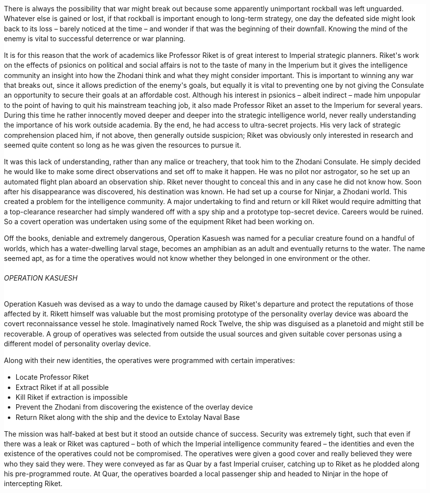 There is always the possibility that war might break out because some apparently unimportant rockball was left unguarded. Whatever else is gained or lost, if that rockball is important enough to long-term strategy, one day the defeated side might look back to its loss – barely noticed at the time – and wonder if that was the beginning of their downfall. Knowing the mind of the enemy is vital to successful deterrence or war planning.

It is for this reason that the work of academics like Professor Riket is of great interest to Imperial strategic planners. Riket's work on the effects of psionics on political and social affairs is not to the taste of many in the Imperium but it gives the intelligence community an insight into how the Zhodani think and what they might consider important. This is important to winning any war that breaks out, since it allows prediction of the enemy's goals, but equally it is vital to preventing one by not giving the Consulate an opportunity to secure their goals at an affordable cost. Although his interest in psionics – albeit indirect – made him unpopular to the point of having to quit his mainstream teaching job, it also made Professor Riket an asset to the Imperium for several years. During this time he rather innocently moved deeper and deeper into the strategic intelligence world, never really understanding the importance of his work outside academia. By the end, he had access to ultra-secret projects. His very lack of strategic comprehension placed him, if not above, then generally outside suspicion; Riket was obviously only interested in research and seemed quite content so long as he was given the resources to pursue it.

It was this lack of understanding, rather than any malice or treachery, that took him to the Zhodani Consulate. He simply decided he would like to make some direct observations and set off to make it happen. He was no pilot nor astrogator, so he set up an automated flight plan aboard an observation ship. Riket never thought to conceal this and in any case he did not know how. Soon after his disappearance was discovered, his destination was known. He had set up a course for Ninjar, a Zhodani world. This created a problem for the intelligence community. A major undertaking to find and return or kill Riket would require admitting that a top-clearance researcher had simply wandered off with a spy ship and a prototype top-secret device. Careers would be ruined. So a covert operation was undertaken using some of the equipment Riket had been working on.

Off the books, deniable and extremely dangerous, Operation Kasuesh was named for a peculiar creature found on a handful of worlds, which has a water-dwelling larval stage, becomes an amphibian as an adult and eventually returns to the water. The name seemed apt, as for a time the operatives would not know whether they belonged in one environment or the other.



###### OPERATION KASUESH

Operation Kasueh was devised as a way to undo the damage caused by Riket's departure and protect the reputations of those affected by it. Rikett himself was valuable but the most promising prototype of the personality overlay device was aboard the covert reconnaissance vessel he stole. Imaginatively named Rock Twelve, the ship was disguised as a planetoid and might still be recoverable. A group of operatives was selected from outside the usual sources and given suitable cover personas using a different model of personality overlay device.

Along with their new identities, the operatives were programmed with certain imperatives:

- Locate Professor Riket
- Extract Riket if at all possible
- Kill Riket if extraction is impossible
- Prevent the Zhodani from discovering the existence of the overlay device
- Return Riket along with the ship and the device to Extolay Naval Base

The mission was half-baked at best but it stood an outside chance of success. Security was extremely tight, such that even if there was a leak or Riket was captured – both of which the Imperial intelligence community feared – the identities and even the existence of the operatives could not be compromised. The operatives were given a good cover and really believed they were who they said they were. They were conveyed as far as Quar by a fast Imperial cruiser, catching up to Riket as he plodded along his pre-programmed route. At Quar, the operatives boarded a local passenger ship and headed to Ninjar in the hope of intercepting Riket.
